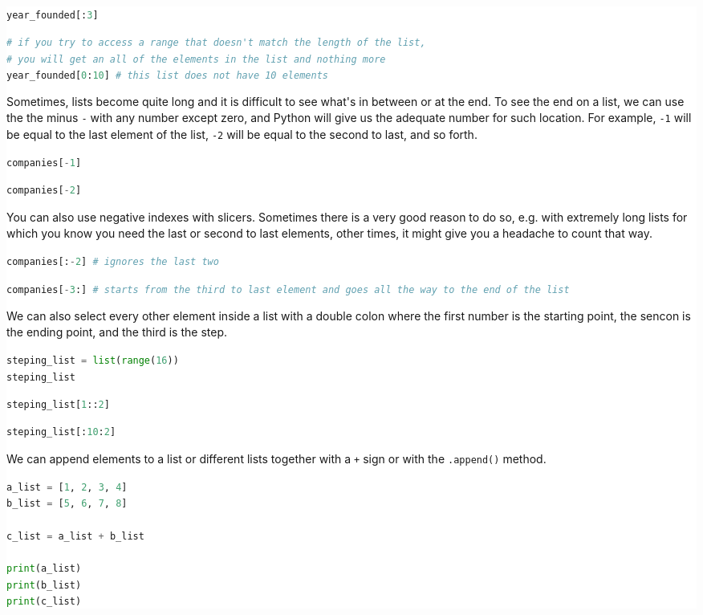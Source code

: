 
```python
year_founded[:3]
```


```python
# if you try to access a range that doesn't match the length of the list,
# you will get an all of the elements in the list and nothing more
year_founded[0:10] # this list does not have 10 elements
```

Sometimes, lists become quite long and it is difficult to see what's in between or at the end. To see the end on a list, we can use the the minus `-` with any number except zero, and Python will give us the adequate number for such location. For example, `-1` will be equal to the last element of the list, `-2` will be equal to the second to last, and so forth.


```python
companies[-1]
```


```python
companies[-2]
```

You can also use negative indexes with slicers. Sometimes there is a very good reason to do so, e.g. with extremely long lists for which you know you need the last or second to last elements, other times, it might give you a headache to count that way.


```python
companies[:-2] # ignores the last two
```


```python
companies[-3:] # starts from the third to last element and goes all the way to the end of the list
```

We can also select every other element inside a list with a double colon where the first number is the starting point, the sencon is the ending point, and the third is the step.


```python
steping_list = list(range(16))
steping_list
```


```python
steping_list[1::2]
```


```python
steping_list[:10:2]
```

We can append elements to a list or different lists together with a `+` sign or with the `.append()` method. 


```python
a_list = [1, 2, 3, 4]
b_list = [5, 6, 7, 8]

c_list = a_list + b_list

print(a_list)
print(b_list)
print(c_list)
```
